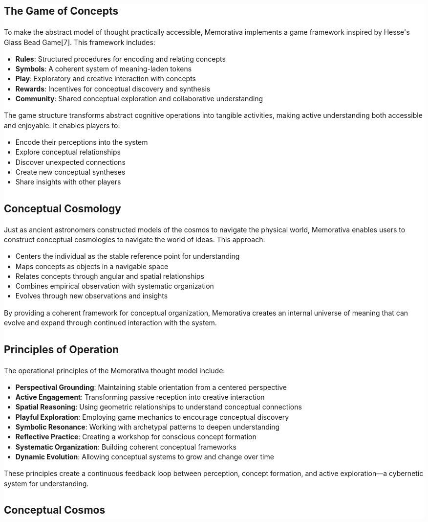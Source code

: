 ## The Game of Concepts

To make the abstract model of thought practically accessible, Memorativa implements a game framework inspired by Hesse's Glass Bead Game[7]. This framework includes:

- **Rules**: Structured procedures for encoding and relating concepts
- **Symbols**: A coherent system of meaning-laden tokens
- **Play**: Exploratory and creative interaction with concepts
- **Rewards**: Incentives for conceptual discovery and synthesis
- **Community**: Shared conceptual exploration and collaborative understanding

The game structure transforms abstract cognitive operations into tangible activities, making active understanding both accessible and enjoyable. It enables players to:

- Encode their perceptions into the system
- Explore conceptual relationships
- Discover unexpected connections
- Create new conceptual syntheses
- Share insights with other players

## Conceptual Cosmology

Just as ancient astronomers constructed models of the cosmos to navigate the physical world, Memorativa enables users to construct conceptual cosmologies to navigate the world of ideas. This approach:

- Centers the individual as the stable reference point for understanding
- Maps concepts as objects in a navigable space
- Relates concepts through angular and spatial relationships
- Combines empirical observation with systematic organization
- Evolves through new observations and insights

By providing a coherent framework for conceptual organization, Memorativa creates an internal universe of meaning that can evolve and expand through continued interaction with the system.

## Principles of Operation

The operational principles of the Memorativa thought model include:

- **Perspectival Grounding**: Maintaining stable orientation from a centered perspective
- **Active Engagement**: Transforming passive reception into creative interaction
- **Spatial Reasoning**: Using geometric relationships to understand conceptual connections
- **Playful Exploration**: Employing game mechanics to encourage conceptual discovery
- **Symbolic Resonance**: Working with archetypal patterns to deepen understanding
- **Reflective Practice**: Creating a workshop for conscious concept formation
- **Systematic Organization**: Building coherent conceptual frameworks
- **Dynamic Evolution**: Allowing conceptual systems to grow and change over time

These principles create a continuous feedback loop between perception, concept formation, and active exploration—a cybernetic system for understanding.

## Conceptual Cosmos
